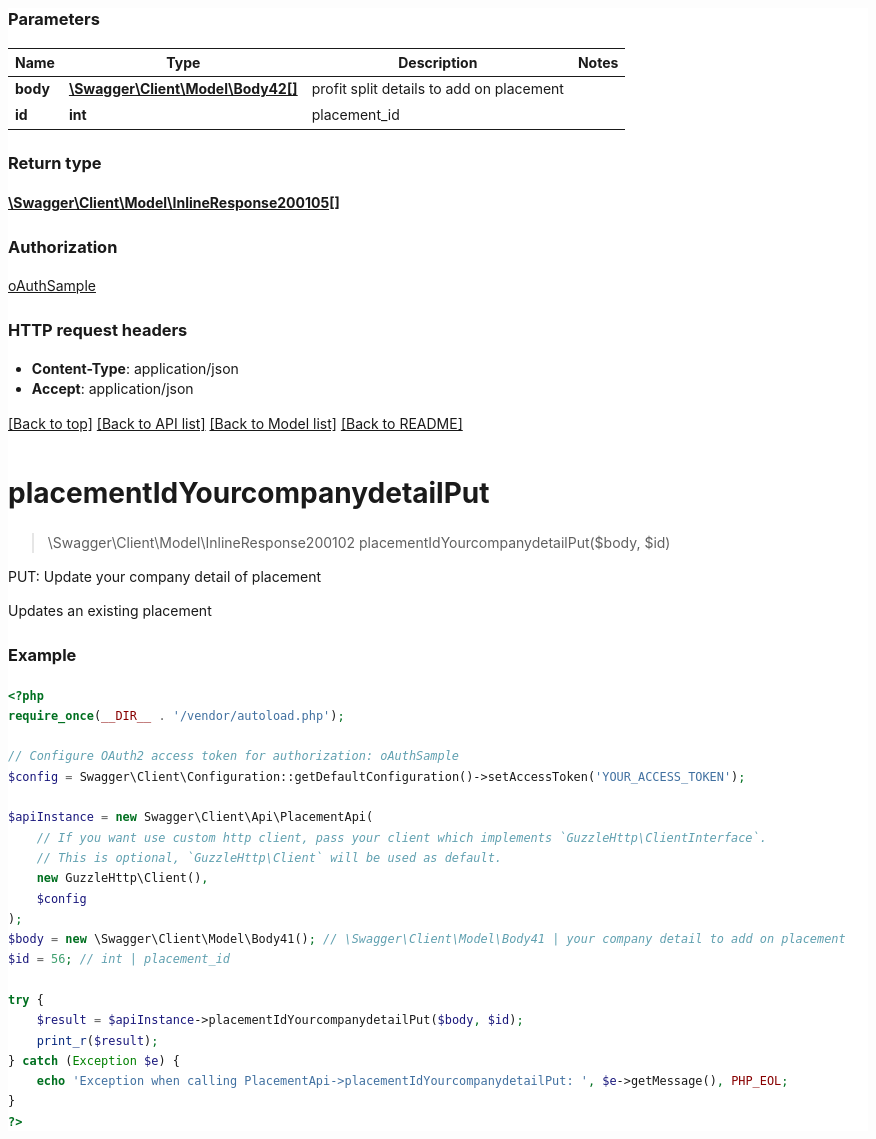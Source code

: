 ### Parameters

Name | Type | Description  | Notes
------------- | ------------- | ------------- | -------------
 **body** | [**\Swagger\Client\Model\Body42[]**](../Model/Body42.md)| profit split details to add on placement |
 **id** | **int**| placement_id |

### Return type

[**\Swagger\Client\Model\InlineResponse200105[]**](../Model/InlineResponse200105.md)

### Authorization

[oAuthSample](../../README.md#oAuthSample)

### HTTP request headers

 - **Content-Type**: application/json
 - **Accept**: application/json

[[Back to top]](#) [[Back to API list]](../../README.md#documentation-for-api-endpoints) [[Back to Model list]](../../README.md#documentation-for-models) [[Back to README]](../../README.md)

# **placementIdYourcompanydetailPut**
> \Swagger\Client\Model\InlineResponse200102 placementIdYourcompanydetailPut($body, $id)

PUT: Update your company detail of placement

Updates an existing placement

### Example
```php
<?php
require_once(__DIR__ . '/vendor/autoload.php');

// Configure OAuth2 access token for authorization: oAuthSample
$config = Swagger\Client\Configuration::getDefaultConfiguration()->setAccessToken('YOUR_ACCESS_TOKEN');

$apiInstance = new Swagger\Client\Api\PlacementApi(
    // If you want use custom http client, pass your client which implements `GuzzleHttp\ClientInterface`.
    // This is optional, `GuzzleHttp\Client` will be used as default.
    new GuzzleHttp\Client(),
    $config
);
$body = new \Swagger\Client\Model\Body41(); // \Swagger\Client\Model\Body41 | your company detail to add on placement
$id = 56; // int | placement_id

try {
    $result = $apiInstance->placementIdYourcompanydetailPut($body, $id);
    print_r($result);
} catch (Exception $e) {
    echo 'Exception when calling PlacementApi->placementIdYourcompanydetailPut: ', $e->getMessage(), PHP_EOL;
}
?>
```
